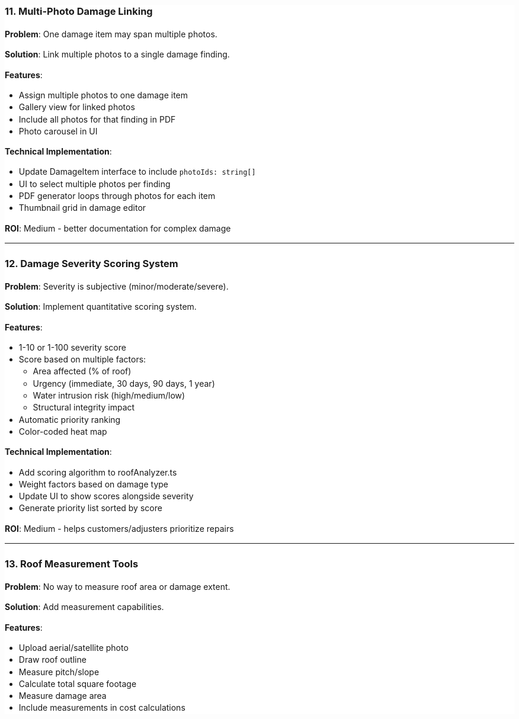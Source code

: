 
### 11. Multi-Photo Damage Linking
**Problem**: One damage item may span multiple photos.

**Solution**: Link multiple photos to a single damage finding.

**Features**:
- Assign multiple photos to one damage item
- Gallery view for linked photos
- Include all photos for that finding in PDF
- Photo carousel in UI

**Technical Implementation**:
- Update DamageItem interface to include `photoIds: string[]`
- UI to select multiple photos per finding
- PDF generator loops through photos for each item
- Thumbnail grid in damage editor

**ROI**: Medium - better documentation for complex damage

---

### 12. Damage Severity Scoring System
**Problem**: Severity is subjective (minor/moderate/severe).

**Solution**: Implement quantitative scoring system.

**Features**:
- 1-10 or 1-100 severity score
- Score based on multiple factors:
  - Area affected (% of roof)
  - Urgency (immediate, 30 days, 90 days, 1 year)
  - Water intrusion risk (high/medium/low)
  - Structural integrity impact
- Automatic priority ranking
- Color-coded heat map

**Technical Implementation**:
- Add scoring algorithm to roofAnalyzer.ts
- Weight factors based on damage type
- Update UI to show scores alongside severity
- Generate priority list sorted by score

**ROI**: Medium - helps customers/adjusters prioritize repairs

---

### 13. Roof Measurement Tools
**Problem**: No way to measure roof area or damage extent.

**Solution**: Add measurement capabilities.

**Features**:
- Upload aerial/satellite photo
- Draw roof outline
- Measure pitch/slope
- Calculate total square footage
- Measure damage area
- Include measurements in cost calculations
